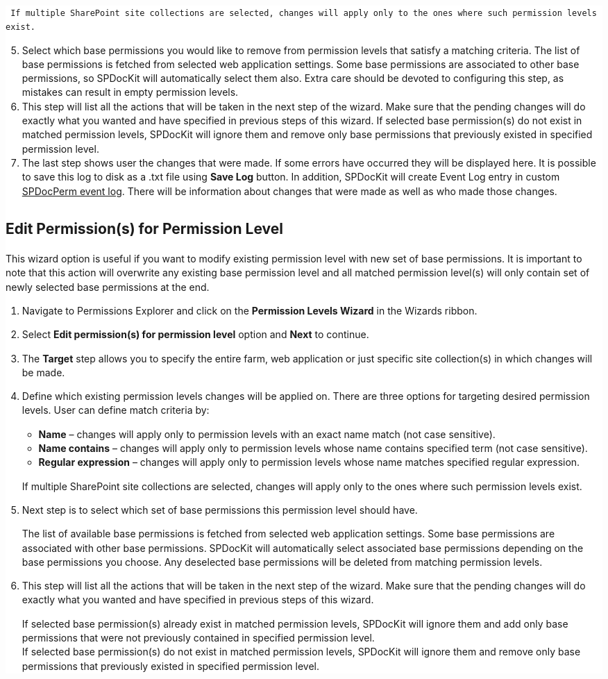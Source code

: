      If multiple SharePoint site collections are selected, changes will apply only to the ones where such permission levels exist.
5. Select which base permissions you would like to remove from permission levels that satisfy a matching criteria. The list of base permissions is fetched from selected web application settings. Some base permissions are associated to other base permissions, so SPDocKit will automatically select them also. Extra care should be devoted to configuring this step, as mistakes can result in empty permission levels.
6. This step will list all the actions that will be taken in the next step of the wizard. Make sure that the pending changes will do exactly what you wanted and have specified in previous steps of this wizard. If selected base permission\(s\) do not exist in matched permission levels, SPDocKit will ignore them and remove only base permissions that previously existed in specified permission level.
7. The last step shows user the changes that were made. If some errors have occurred they will be displayed here. It is possible to save this log to disk as a .txt file using **Save Log** button. In addition, SPDocKit will create Event Log entry in custom [SPDocPerm event log](permission-levels-wizard.md#internal/manage-sharepoint-permissions/spdockit-permission-management-event-log). There will be information about changes that were made as well as who made those changes.

## Edit Permission\(s\) for Permission Level

This wizard option is useful if you want to modify existing permission level with new set of base permissions. It is important to note that this action will overwrite any existing base permission level and all matched permission level\(s\) will only contain set of newly selected base permissions at the end.

1. Navigate to Permissions Explorer and click on the **Permission Levels Wizard** in the Wizards ribbon.
2. Select **Edit permission\(s\) for permission level** option and **Next** to continue.
3. The **Target** step allows you to specify the entire farm, web application or just specific site collection\(s\) in which changes will be made.
4. Define which existing permission levels changes will be applied on. There are three options for targeting desired permission levels. User can define match criteria by:

   * **Name** – changes will apply only to permission levels with an exact name match \(not case sensitive\).  
   * **Name contains** – changes will apply only to permission levels whose name contains specified term \(not case sensitive\).  
   * **Regular expression** – changes will apply only to permission levels whose name matches specified regular expression.

   If multiple SharePoint site collections are selected, changes will apply only to the ones where such permission levels exist.

5. Next step is to select which set of base permissions this permission level should have.

   The list of available base permissions is fetched from selected web application settings. Some base permissions are associated with other base permissions. SPDocKit will automatically select associated base permissions depending on the base permissions you choose. Any deselected base permissions will be deleted from matching permission levels.

6. This step will list all the actions that will be taken in the next step of the wizard. Make sure that the pending changes will do exactly what you wanted and have specified in previous steps of this wizard.

   If selected base permission\(s\) already exist in matched permission levels, SPDocKit will ignore them and add only base permissions that were not previously contained in specified permission level.  
   If selected base permission\(s\) do not exist in matched permission levels, SPDocKit will ignore them and remove only base permissions that previously existed in specified permission level.
